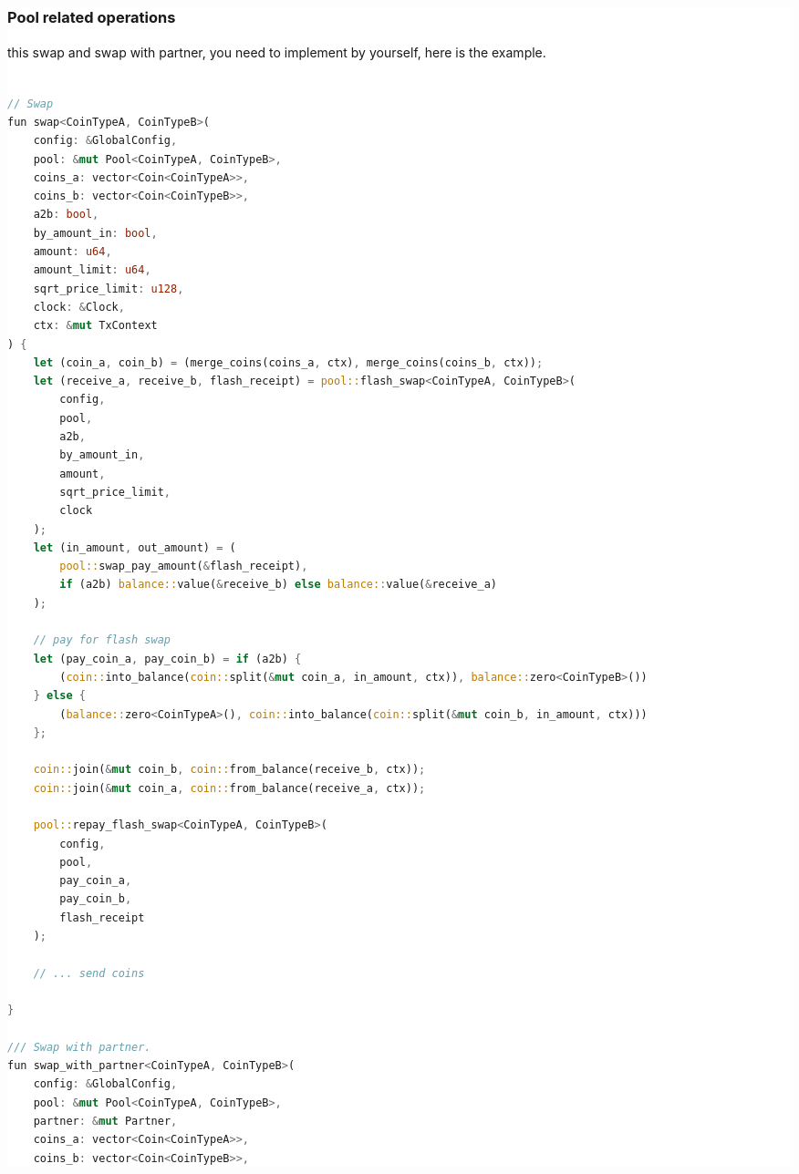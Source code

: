 ### Pool related operations

this swap and swap with partner, you need to implement by yourself, here is the example.

```rust

// Swap
fun swap<CoinTypeA, CoinTypeB>(
    config: &GlobalConfig,
    pool: &mut Pool<CoinTypeA, CoinTypeB>,
    coins_a: vector<Coin<CoinTypeA>>,
    coins_b: vector<Coin<CoinTypeB>>,
    a2b: bool,
    by_amount_in: bool,
    amount: u64,
    amount_limit: u64,
    sqrt_price_limit: u128,
    clock: &Clock,
    ctx: &mut TxContext
) {
    let (coin_a, coin_b) = (merge_coins(coins_a, ctx), merge_coins(coins_b, ctx));
    let (receive_a, receive_b, flash_receipt) = pool::flash_swap<CoinTypeA, CoinTypeB>(
        config,
        pool,
        a2b,
        by_amount_in,
        amount,
        sqrt_price_limit,
        clock
    );
    let (in_amount, out_amount) = (
        pool::swap_pay_amount(&flash_receipt),
        if (a2b) balance::value(&receive_b) else balance::value(&receive_a)
    );

    // pay for flash swap
    let (pay_coin_a, pay_coin_b) = if (a2b) {
        (coin::into_balance(coin::split(&mut coin_a, in_amount, ctx)), balance::zero<CoinTypeB>())
    } else {
        (balance::zero<CoinTypeA>(), coin::into_balance(coin::split(&mut coin_b, in_amount, ctx)))
    };

    coin::join(&mut coin_b, coin::from_balance(receive_b, ctx));
    coin::join(&mut coin_a, coin::from_balance(receive_a, ctx));

    pool::repay_flash_swap<CoinTypeA, CoinTypeB>(
        config,
        pool,
        pay_coin_a,
        pay_coin_b,
        flash_receipt
    );

    // ... send coins

}

/// Swap with partner.
fun swap_with_partner<CoinTypeA, CoinTypeB>(
    config: &GlobalConfig,
    pool: &mut Pool<CoinTypeA, CoinTypeB>,
    partner: &mut Partner,
    coins_a: vector<Coin<CoinTypeA>>,
    coins_b: vector<Coin<CoinTypeB>>,
```
